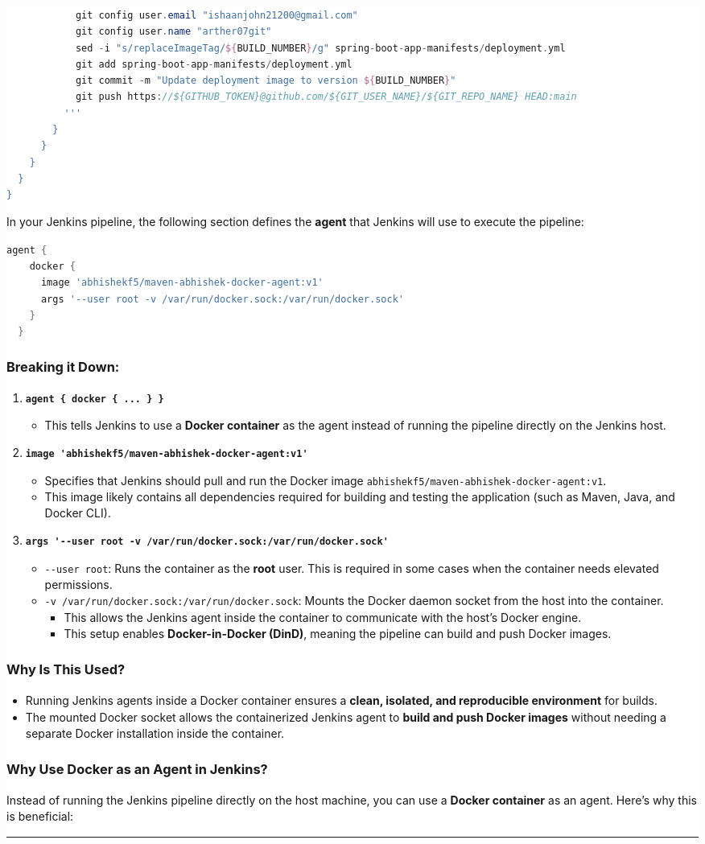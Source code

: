 ```groovy
            git config user.email "ishaanjohn21200@gmail.com"
            git config user.name "arther07git"
            sed -i "s/replaceImageTag/${BUILD_NUMBER}/g" spring-boot-app-manifests/deployment.yml
            git add spring-boot-app-manifests/deployment.yml
            git commit -m "Update deployment image to version ${BUILD_NUMBER}"
            git push https://${GITHUB_TOKEN}@github.com/${GIT_USER_NAME}/${GIT_REPO_NAME} HEAD:main
          '''
        }
      }
    }
  }
}
```

In your Jenkins pipeline, the following section defines the **agent** that Jenkins will use to execute the pipeline:

```groovy
agent {
    docker {
      image 'abhishekf5/maven-abhishek-docker-agent:v1'
      args '--user root -v /var/run/docker.sock:/var/run/docker.sock'
    }
  }
```

### **Breaking it Down:**
1. **`agent { docker { ... } }`**  
   - This tells Jenkins to use a **Docker container** as the agent instead of running the pipeline directly on the Jenkins host.

2. **`image 'abhishekf5/maven-abhishek-docker-agent:v1'`**  
   - Specifies that Jenkins should pull and run the Docker image `abhishekf5/maven-abhishek-docker-agent:v1`.
   - This image likely contains all dependencies required for building and testing the application (such as Maven, Java, and Docker CLI).

3. **`args '--user root -v /var/run/docker.sock:/var/run/docker.sock'`**  
   - `--user root`: Runs the container as the **root** user. This is required in some cases when the container needs elevated permissions.
   - `-v /var/run/docker.sock:/var/run/docker.sock`: Mounts the Docker daemon socket from the host into the container.  
     - This allows the Jenkins agent inside the container to communicate with the host’s Docker engine.  
     - This setup enables **Docker-in-Docker (DinD)**, meaning the pipeline can build and push Docker images.

### **Why Is This Used?**
- Running Jenkins agents inside a Docker container ensures a **clean, isolated, and reproducible environment** for builds.
- The mounted Docker socket allows the containerized Jenkins agent to **build and push Docker images** without needing a separate Docker installation inside the container.

### **Why Use Docker as an Agent in Jenkins?**
Instead of running the Jenkins pipeline directly on the host machine, you can use a **Docker container** as an agent. Here’s why this is beneficial:

---
